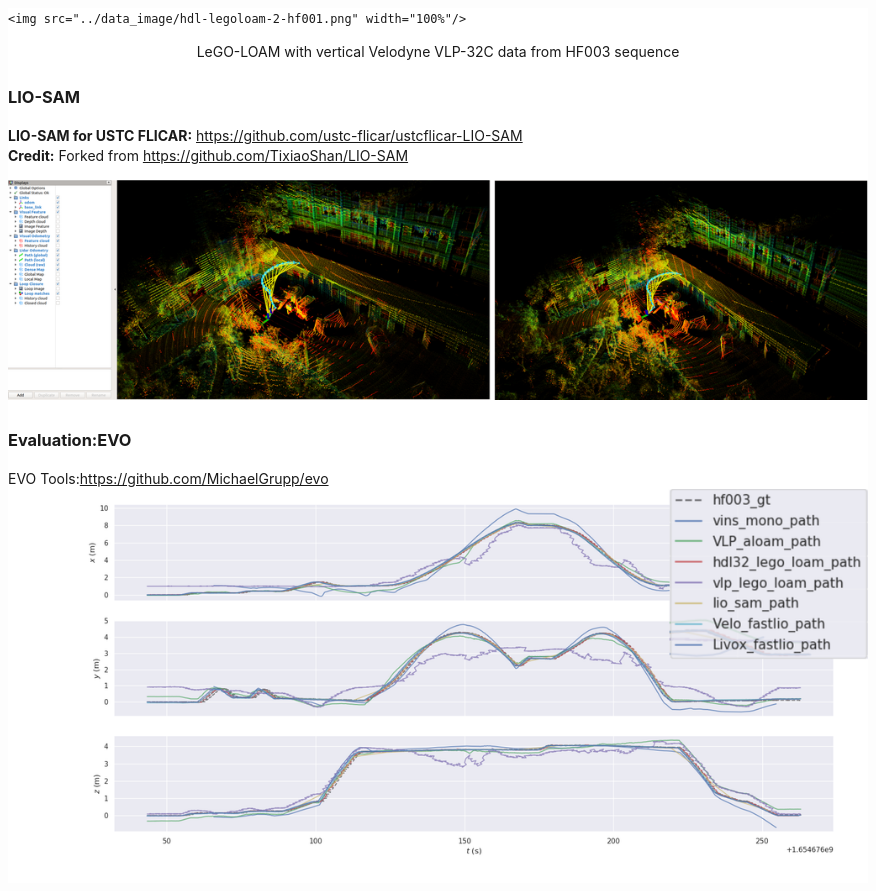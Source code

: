     <img src="../data_image/hdl-legoloam-2-hf001.png" width="100%"/>
</p>
<p style="text-align: center;">LeGO-LOAM with vertical Velodyne VLP-32C data from HF003 sequence</p>

### LIO-SAM
**LIO-SAM for USTC FLICAR:**
<a href="https://github.com/ustc-flicar/ustcflicar-LIO-SAM">https://github.com/ustc-flicar/ustcflicar-LIO-SAM</a><br>
**Credit:** Forked from <a href="https://github.com/TixiaoShan/LIO-SAM">https://github.com/TixiaoShan/LIO-SAM</a><br>
<p align="center">
    <img src="../data_image/LIO_SAM.png" width="100%"/>
</p>




### Evaluation:EVO
EVO Tools:<a href="https://github.com/MichaelGrupp/evo">https://github.com/MichaelGrupp/evo</a><br>
<img src="../data_image/evo/evo1.png" width="100%"/>